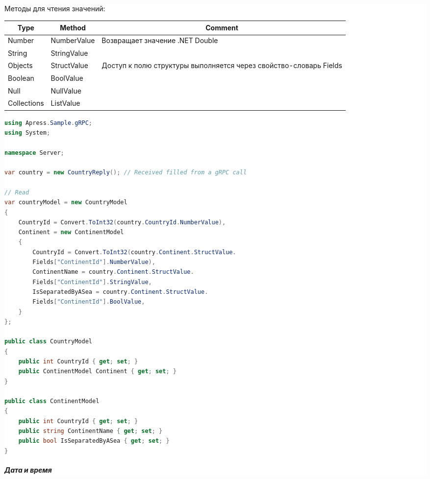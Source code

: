 Методы для чтения значений:

| Type | Method | Comment |
|------|--------|---------|
| Number | NumberValue | Возвращает значение .NET Double |
| String | StringValue | |
| Objects | StructValue | Доступ к полю структуры выполняется через свойство-словарь Fields |
| Boolean | BoolValue ||
| Null | NullValue ||
| Collections | ListValue ||

```c#
using Apress.Sample.gRPC;
using System;

namespace Server;

var country = new CountryReply(); // Received filled from a gRPC call

// Read
var countryModel = new CountryModel
{
    CountryId = Convert.ToInt32(country.CountryId.NumberValue),
    Continent = new ContinentModel
    {
        CountryId = Convert.ToInt32(country.Continent.StructValue.
        Fields["ContinentId"].NumberValue),
        ContinentName = country.Continent.StructValue.
        Fields["ContinentId"].StringValue,
        IsSeparatedByASea = country.Continent.StructValue.
        Fields["ContinentId"].BoolValue,
    }
};

public class CountryModel
{
    public int CountryId { get; set; }
    public ContinentModel Continent { get; set; }
}

public class ContinentModel
{
    public int CountryId { get; set; }
    public string ContinentName { get; set; }
    public bool IsSeparatedByASea { get; set; }
}
```

##### <a id="ch4-3-6-4">Дата и время</a>
